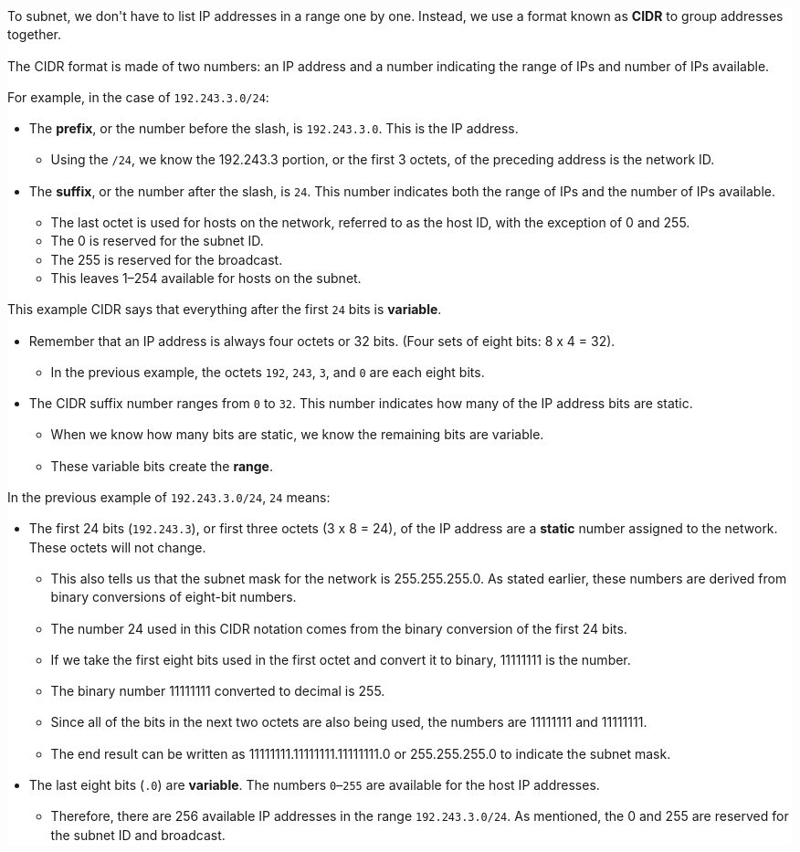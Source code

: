To subnet, we don't have to list IP addresses in a range one by one. Instead, we use a format known as **CIDR** to group addresses together.

The CIDR format is made of two numbers: an IP address and a number indicating the range of IPs and number of IPs available.

For example, in the case of `192.243.3.0/24`:

- The **prefix**, or the number before the slash, is `192.243.3.0`. This is the IP address.

  - Using the `/24`, we know the 192.243.3 portion, or the first 3 octets, of the preceding address is the network ID.

- The **suffix**, or the number after the slash, is `24`. This number indicates both the range of IPs and the number of IPs available.

  - The last octet is used for hosts on the network, referred to as the host ID, with the exception of 0 and 255.  
  - The 0 is reserved for the subnet ID.
  - The 255 is reserved for the broadcast.  
  - This leaves 1&ndash;254 available for hosts on the subnet.

This example CIDR says that everything after the first `24` bits is **variable**.

- Remember that an IP address is always four octets or 32 bits. (Four sets of eight bits: 8 x 4 = 32).

  - In the previous example, the octets `192`, `243`, `3`, and `0` are each eight bits.

- The CIDR suffix number ranges from `0` to `32`. This number indicates how many of the IP address bits are static.

  - When we know how many bits are static, we know the remaining bits are variable.

  - These variable bits create the **range**.  

In the previous example of `192.243.3.0/24`, `24` means:

- The first 24 bits (`192.243.3`), or first three octets (3 x 8 = 24), of the IP address are a **static** number assigned to the network. These octets will not change.

    - This also tells us that the subnet mask for the network is 255.255.255.0. As stated earlier, these numbers are derived from binary conversions of eight-bit numbers.  
    
    - The number 24 used in this CIDR notation comes from the binary conversion of the first 24 bits.  
    
    - If we take the first eight bits used in the first octet and convert it to binary, 11111111 is the number.  
    
    - The binary number 11111111 converted to decimal is 255. 
    
    - Since all of the bits in the next two octets are also being used, the numbers are 11111111 and 11111111.  
    
    - The end result can be written as 11111111.11111111.11111111.0 or 255.255.255.0 to indicate the subnet mask.

- The last eight bits (`.0`)  are **variable**. The numbers `0`&ndash;`255` are available for the host IP addresses.

  - Therefore, there are 256 available IP addresses  in the range `192.243.3.0/24`. As mentioned, the 0 and 255 are reserved for the subnet ID and broadcast.
